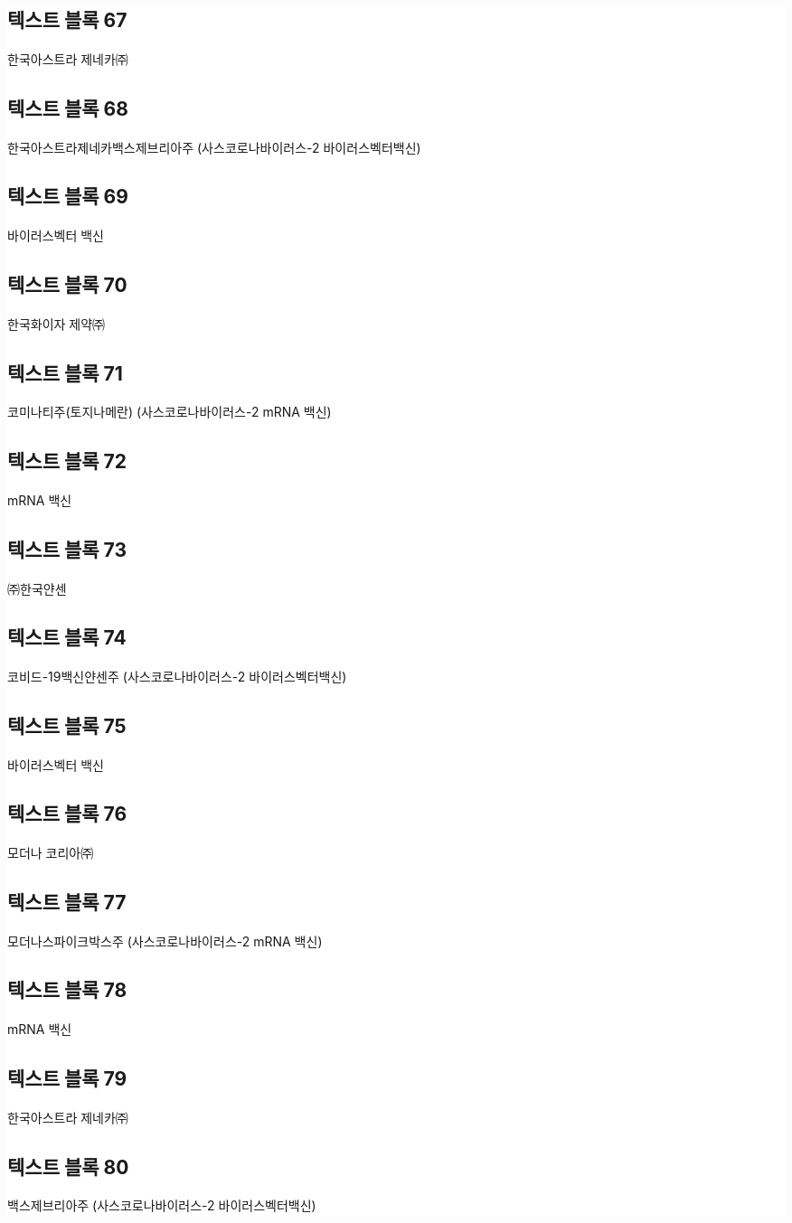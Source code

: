 ## 텍스트 블록 67
한국아스트라 제네카㈜

## 텍스트 블록 68
한국아스트라제네카백스제브리아주 (사스코로나바이러스-2 바이러스벡터백신)

## 텍스트 블록 69
바이러스벡터 백신

## 텍스트 블록 70
한국화이자 제약㈜

## 텍스트 블록 71
코미나티주(토지나메란) (사스코로나바이러스-2 mRNA 백신)

## 텍스트 블록 72
mRNA 백신

## 텍스트 블록 73
㈜한국얀센

## 텍스트 블록 74
코비드-19백신얀센주 (사스코로나바이러스-2 바이러스벡터백신)

## 텍스트 블록 75
바이러스벡터 백신

## 텍스트 블록 76
모더나 코리아㈜

## 텍스트 블록 77
모더나스파이크박스주 (사스코로나바이러스-2 mRNA 백신)

## 텍스트 블록 78
mRNA 백신

## 텍스트 블록 79
한국아스트라 제네카㈜

## 텍스트 블록 80
백스제브리아주 (사스코로나바이러스-2 바이러스벡터백신)
